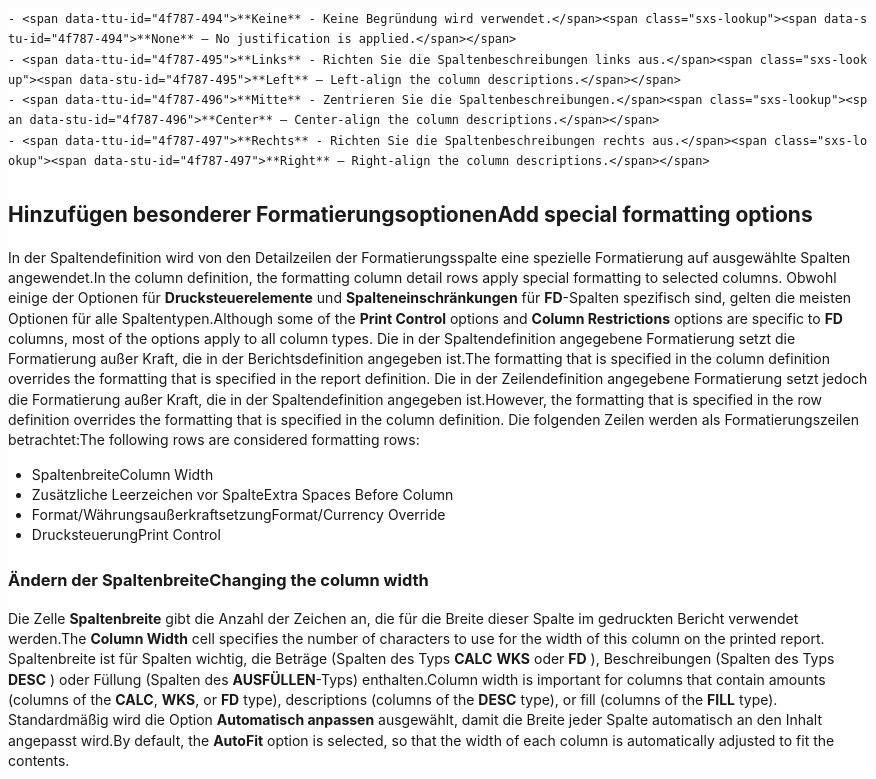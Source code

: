     - <span data-ttu-id="4f787-494">**Keine** - Keine Begründung wird verwendet.</span><span class="sxs-lookup"><span data-stu-id="4f787-494">**None** – No justification is applied.</span></span>
    - <span data-ttu-id="4f787-495">**Links** - Richten Sie die Spaltenbeschreibungen links aus.</span><span class="sxs-lookup"><span data-stu-id="4f787-495">**Left** – Left-align the column descriptions.</span></span>
    - <span data-ttu-id="4f787-496">**Mitte** - Zentrieren Sie die Spaltenbeschreibungen.</span><span class="sxs-lookup"><span data-stu-id="4f787-496">**Center** – Center-align the column descriptions.</span></span>
    - <span data-ttu-id="4f787-497">**Rechts** - Richten Sie die Spaltenbeschreibungen rechts aus.</span><span class="sxs-lookup"><span data-stu-id="4f787-497">**Right** – Right-align the column descriptions.</span></span>

## <a name="add-special-formatting-options"></a><span data-ttu-id="4f787-498">Hinzufügen besonderer Formatierungsoptionen</span><span class="sxs-lookup"><span data-stu-id="4f787-498">Add special formatting options</span></span>
<span data-ttu-id="4f787-499">In der Spaltendefinition wird von den Detailzeilen der Formatierungsspalte eine spezielle Formatierung auf ausgewählte Spalten angewendet.</span><span class="sxs-lookup"><span data-stu-id="4f787-499">In the column definition, the formatting column detail rows apply special formatting to selected columns.</span></span> <span data-ttu-id="4f787-500">Obwohl einige der Optionen für **Drucksteuerelemente** und **Spalteneinschränkungen** für **FD**-Spalten spezifisch sind, gelten die meisten Optionen für alle Spaltentypen.</span><span class="sxs-lookup"><span data-stu-id="4f787-500">Although some of the **Print Control** options and **Column Restrictions** options are specific to **FD** columns, most of the options apply to all column types.</span></span> <span data-ttu-id="4f787-501">Die in der Spaltendefinition angegebene Formatierung setzt die Formatierung außer Kraft, die in der Berichtsdefinition angegeben ist.</span><span class="sxs-lookup"><span data-stu-id="4f787-501">The formatting that is specified in the column definition overrides the formatting that is specified in the report definition.</span></span> <span data-ttu-id="4f787-502">Die in der Zeilendefinition angegebene Formatierung setzt jedoch die Formatierung außer Kraft, die in der Spaltendefinition angegeben ist.</span><span class="sxs-lookup"><span data-stu-id="4f787-502">However, the formatting that is specified in the row definition overrides the formatting that is specified in the column definition.</span></span> <span data-ttu-id="4f787-503">Die folgenden Zeilen werden als Formatierungszeilen betrachtet:</span><span class="sxs-lookup"><span data-stu-id="4f787-503">The following rows are considered formatting rows:</span></span>

- <span data-ttu-id="4f787-504">Spaltenbreite</span><span class="sxs-lookup"><span data-stu-id="4f787-504">Column Width</span></span>
- <span data-ttu-id="4f787-505">Zusätzliche Leerzeichen vor Spalte</span><span class="sxs-lookup"><span data-stu-id="4f787-505">Extra Spaces Before Column</span></span>
- <span data-ttu-id="4f787-506">Format/Währungsaußerkraftsetzung</span><span class="sxs-lookup"><span data-stu-id="4f787-506">Format/Currency Override</span></span>
- <span data-ttu-id="4f787-507">Drucksteuerung</span><span class="sxs-lookup"><span data-stu-id="4f787-507">Print Control</span></span>

### <a name="changing-the-column-width"></a><span data-ttu-id="4f787-508">Ändern der Spaltenbreite</span><span class="sxs-lookup"><span data-stu-id="4f787-508">Changing the column width</span></span>

<span data-ttu-id="4f787-509">Die Zelle **Spaltenbreite** gibt die Anzahl der Zeichen an, die für die Breite dieser Spalte im gedruckten Bericht verwendet werden.</span><span class="sxs-lookup"><span data-stu-id="4f787-509">The **Column Width** cell specifies the number of characters to use for the width of this column on the printed report.</span></span> <span data-ttu-id="4f787-510">Spaltenbreite ist für Spalten wichtig, die Beträge (Spalten des Typs **CALC** **WKS** oder **FD** ), Beschreibungen (Spalten des Typs **DESC** ) oder Füllung (Spalten des **AUSFÜLLEN**-Typs) enthalten.</span><span class="sxs-lookup"><span data-stu-id="4f787-510">Column width is important for columns that contain amounts (columns of the **CALC**, **WKS**, or **FD** type), descriptions (columns of the **DESC** type), or fill (columns of the **FILL** type).</span></span> <span data-ttu-id="4f787-511">Standardmäßig wird die Option **Automatisch anpassen** ausgewählt, damit die Breite jeder Spalte automatisch an den Inhalt angepasst wird.</span><span class="sxs-lookup"><span data-stu-id="4f787-511">By default, the **AutoFit** option is selected, so that the width of each column is automatically adjusted to fit the contents.</span></span>
